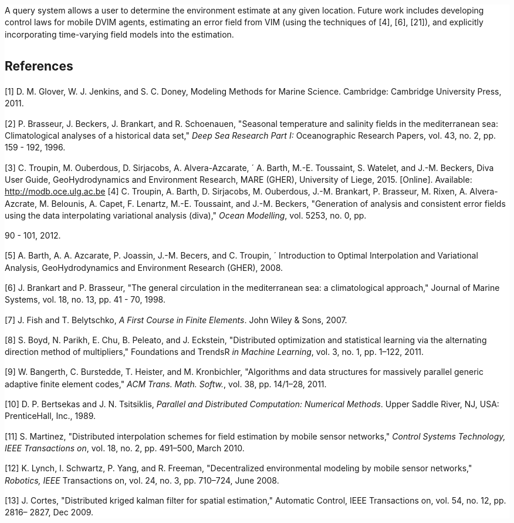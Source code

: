 A query system allows a user to determine the environment estimate at any given location. Future work includes developing control laws for mobile DVIM agents, estimating an error field from VIM (using the techniques of [4], [6], [21]),
and explicitly incorporating time-varying field models into the estimation.

## References

[1] D. M. Glover, W. J. Jenkins, and S. C. Doney, Modeling Methods for Marine Science. Cambridge: Cambridge University Press, 2011.

[2] P. Brasseur, J. Beckers, J. Brankart, and R. Schoenauen, "Seasonal temperature and salinity fields in the mediterranean sea: Climatological analyses of a historical data set," *Deep Sea Research Part I:*
Oceanographic Research Papers, vol. 43, no. 2, pp. 159 - 192, 1996.

[3] C. Troupin, M. Ouberdous, D. Sirjacobs, A. Alvera-Azcarate, ´
A. Barth, M.-E. Toussaint, S. Watelet, and J.-M. Beckers, Diva User Guide, GeoHydrodynamics and Environment Research, MARE (GHER), University of Liege, 2015. [Online]. Available: http://modb.oce.ulg.ac.be
[4] C. Troupin, A. Barth, D. Sirjacobs, M. Ouberdous, J.-M. Brankart, P. Brasseur, M. Rixen, A. Alvera-Azcrate, M. Belounis, A. Capet, F. Lenartz, M.-E. Toussaint, and J.-M. Beckers, "Generation of analysis and consistent error fields using the data interpolating variational analysis (diva)," *Ocean Modelling*, vol. 5253, no. 0, pp.

90 - 101, 2012.



[5] A. Barth, A. A. Azcarate, P. Joassin, J.-M. Becers, and C. Troupin, ´
Introduction to Optimal Interpolation and Variational Analysis, GeoHydrodynamics and Environment Research (GHER), 2008.

[6] J. Brankart and P. Brasseur, "The general circulation in the mediterranean sea: a climatological approach," Journal of Marine Systems, vol. 18, no. 13, pp. 41 - 70, 1998.

[7] J. Fish and T. Belytschko, *A First Course in Finite Elements*. John Wiley & Sons, 2007.

[8] S. Boyd, N. Parikh, E. Chu, B. Peleato, and J. Eckstein, "Distributed optimization and statistical learning via the alternating direction method of multipliers," Foundations and TrendsR *in Machine Learning*, vol. 3, no. 1, pp. 1–122, 2011.

[9] W. Bangerth, C. Burstedde, T. Heister, and M. Kronbichler, "Algorithms and data structures for massively parallel generic adaptive finite element codes," *ACM Trans. Math. Softw.*, vol. 38, pp. 14/1–28, 2011.

[10] D. P. Bertsekas and J. N. Tsitsiklis, *Parallel and Distributed Computation: Numerical Methods*. Upper Saddle River, NJ, USA: PrenticeHall, Inc., 1989.

[11] S. Martinez, "Distributed interpolation schemes for field estimation by mobile sensor networks," *Control Systems Technology, IEEE Transactions on*, vol. 18, no. 2, pp. 491–500, March 2010.

[12] K. Lynch, I. Schwartz, P. Yang, and R. Freeman, "Decentralized environmental modeling by mobile sensor networks," *Robotics, IEEE* Transactions on, vol. 24, no. 3, pp. 710–724, June 2008.

[13] J. Cortes, "Distributed kriged kalman filter for spatial estimation,"
Automatic Control, IEEE Transactions on, vol. 54, no. 12, pp. 2816–
2827, Dec 2009.
